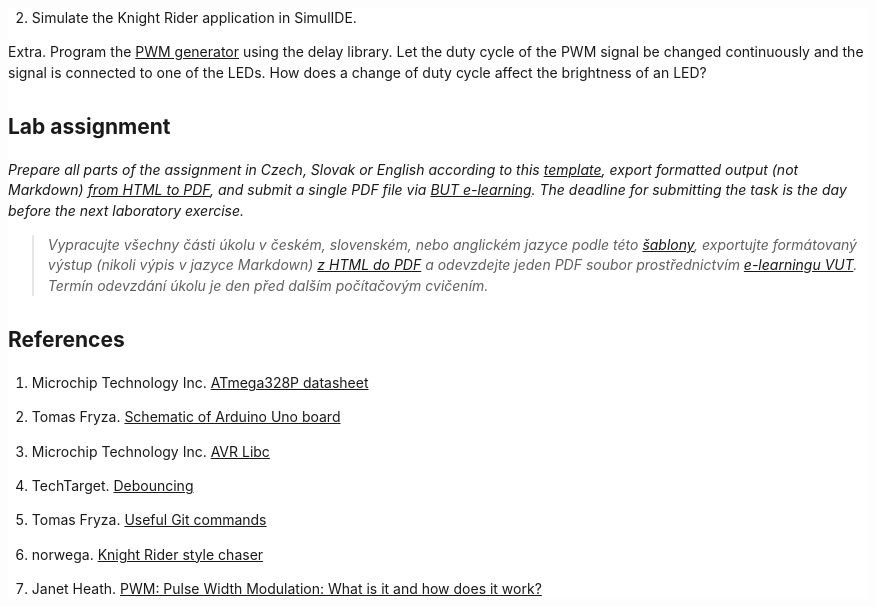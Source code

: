 2. Simulate the Knight Rider application in SimulIDE.

Extra. Program the [PWM generator](https://www.analogictips.com/pulse-width-modulation-pwm/) using the delay library. Let the duty cycle of the PWM signal be changed continuously and the signal is connected to one of the LEDs. How does a change of duty cycle affect the brightness of an LED?

<a name="assignment"></a>

## Lab assignment

*Prepare all parts of the assignment in Czech, Slovak or English according to this [template](assignment.md), export formatted output (not Markdown) [from HTML to PDF](https://github.com/tomas-fryza/digital-electronics-2/wiki/Export-README-to-PDF), and submit a single PDF file via [BUT e-learning](https://moodle.vutbr.cz/). The deadline for submitting the task is the day before the next laboratory exercise.*

> *Vypracujte všechny části úkolu v českém, slovenském, nebo anglickém jazyce podle této [šablony](assignment.md), exportujte formátovaný výstup (nikoli výpis v jazyce Markdown) [z HTML do PDF](https://github.com/tomas-fryza/digital-electronics-2/wiki/Export-README-to-PDF) a odevzdejte jeden PDF soubor prostřednictvím [e-learningu VUT](https://moodle.vutbr.cz/). Termín odevzdání úkolu je den před dalším počítačovým cvičením.*
>

<a name="references"></a>

## References

1. Microchip Technology Inc. [ATmega328P datasheet](https://www.microchip.com/wwwproducts/en/ATmega328p)

2. Tomas Fryza. [Schematic of Arduino Uno board](https://oshwlab.com/tomas.fryza/arduino-shields)

3. Microchip Technology Inc. [AVR Libc](https://onlinedocs.microchip.com/)

4. TechTarget. [Debouncing](https://whatis.techtarget.com/definition/debouncing)

5. Tomas Fryza. [Useful Git commands](https://github.com/tomas-fryza/digital-electronics-2/wiki/Useful-Git-commands)

6. norwega. [Knight Rider style chaser](https://www.youtube.com/watch?v=w-P-2LdS6zk)

7. Janet Heath. [PWM: Pulse Width Modulation: What is it and how does it work?](https://www.analogictips.com/pulse-width-modulation-pwm/)
